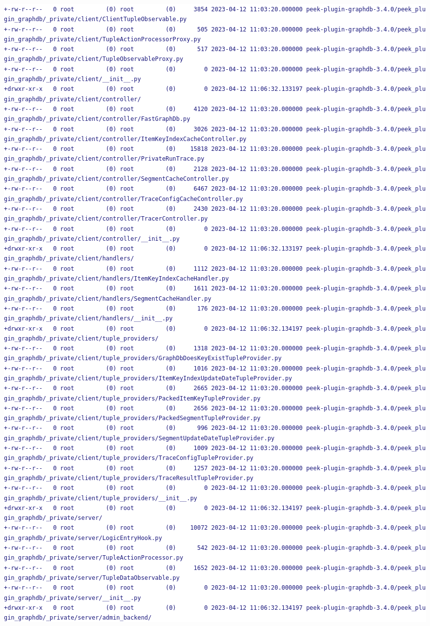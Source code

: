 ```diff
+-rw-r--r--   0 root         (0) root         (0)     3854 2023-04-12 11:03:20.000000 peek-plugin-graphdb-3.4.0/peek_plugin_graphdb/_private/client/ClientTupleObservable.py
+-rw-r--r--   0 root         (0) root         (0)      505 2023-04-12 11:03:20.000000 peek-plugin-graphdb-3.4.0/peek_plugin_graphdb/_private/client/TupleActionProcessorProxy.py
+-rw-r--r--   0 root         (0) root         (0)      517 2023-04-12 11:03:20.000000 peek-plugin-graphdb-3.4.0/peek_plugin_graphdb/_private/client/TupleObservableProxy.py
+-rw-r--r--   0 root         (0) root         (0)        0 2023-04-12 11:03:20.000000 peek-plugin-graphdb-3.4.0/peek_plugin_graphdb/_private/client/__init__.py
+drwxr-xr-x   0 root         (0) root         (0)        0 2023-04-12 11:06:32.133197 peek-plugin-graphdb-3.4.0/peek_plugin_graphdb/_private/client/controller/
+-rw-r--r--   0 root         (0) root         (0)     4120 2023-04-12 11:03:20.000000 peek-plugin-graphdb-3.4.0/peek_plugin_graphdb/_private/client/controller/FastGraphDb.py
+-rw-r--r--   0 root         (0) root         (0)     3026 2023-04-12 11:03:20.000000 peek-plugin-graphdb-3.4.0/peek_plugin_graphdb/_private/client/controller/ItemKeyIndexCacheController.py
+-rw-r--r--   0 root         (0) root         (0)    15818 2023-04-12 11:03:20.000000 peek-plugin-graphdb-3.4.0/peek_plugin_graphdb/_private/client/controller/PrivateRunTrace.py
+-rw-r--r--   0 root         (0) root         (0)     2128 2023-04-12 11:03:20.000000 peek-plugin-graphdb-3.4.0/peek_plugin_graphdb/_private/client/controller/SegmentCacheController.py
+-rw-r--r--   0 root         (0) root         (0)     6467 2023-04-12 11:03:20.000000 peek-plugin-graphdb-3.4.0/peek_plugin_graphdb/_private/client/controller/TraceConfigCacheController.py
+-rw-r--r--   0 root         (0) root         (0)     2430 2023-04-12 11:03:20.000000 peek-plugin-graphdb-3.4.0/peek_plugin_graphdb/_private/client/controller/TracerController.py
+-rw-r--r--   0 root         (0) root         (0)        0 2023-04-12 11:03:20.000000 peek-plugin-graphdb-3.4.0/peek_plugin_graphdb/_private/client/controller/__init__.py
+drwxr-xr-x   0 root         (0) root         (0)        0 2023-04-12 11:06:32.133197 peek-plugin-graphdb-3.4.0/peek_plugin_graphdb/_private/client/handlers/
+-rw-r--r--   0 root         (0) root         (0)     1112 2023-04-12 11:03:20.000000 peek-plugin-graphdb-3.4.0/peek_plugin_graphdb/_private/client/handlers/ItemKeyIndexCacheHandler.py
+-rw-r--r--   0 root         (0) root         (0)     1611 2023-04-12 11:03:20.000000 peek-plugin-graphdb-3.4.0/peek_plugin_graphdb/_private/client/handlers/SegmentCacheHandler.py
+-rw-r--r--   0 root         (0) root         (0)      176 2023-04-12 11:03:20.000000 peek-plugin-graphdb-3.4.0/peek_plugin_graphdb/_private/client/handlers/__init__.py
+drwxr-xr-x   0 root         (0) root         (0)        0 2023-04-12 11:06:32.134197 peek-plugin-graphdb-3.4.0/peek_plugin_graphdb/_private/client/tuple_providers/
+-rw-r--r--   0 root         (0) root         (0)     1318 2023-04-12 11:03:20.000000 peek-plugin-graphdb-3.4.0/peek_plugin_graphdb/_private/client/tuple_providers/GraphDbDoesKeyExistTupleProvider.py
+-rw-r--r--   0 root         (0) root         (0)     1016 2023-04-12 11:03:20.000000 peek-plugin-graphdb-3.4.0/peek_plugin_graphdb/_private/client/tuple_providers/ItemKeyIndexUpdateDateTupleProvider.py
+-rw-r--r--   0 root         (0) root         (0)     2665 2023-04-12 11:03:20.000000 peek-plugin-graphdb-3.4.0/peek_plugin_graphdb/_private/client/tuple_providers/PackedItemKeyTupleProvider.py
+-rw-r--r--   0 root         (0) root         (0)     2656 2023-04-12 11:03:20.000000 peek-plugin-graphdb-3.4.0/peek_plugin_graphdb/_private/client/tuple_providers/PackedSegmentTupleProvider.py
+-rw-r--r--   0 root         (0) root         (0)      996 2023-04-12 11:03:20.000000 peek-plugin-graphdb-3.4.0/peek_plugin_graphdb/_private/client/tuple_providers/SegmentUpdateDateTupleProvider.py
+-rw-r--r--   0 root         (0) root         (0)     1009 2023-04-12 11:03:20.000000 peek-plugin-graphdb-3.4.0/peek_plugin_graphdb/_private/client/tuple_providers/TraceConfigTupleProvider.py
+-rw-r--r--   0 root         (0) root         (0)     1257 2023-04-12 11:03:20.000000 peek-plugin-graphdb-3.4.0/peek_plugin_graphdb/_private/client/tuple_providers/TraceResultTupleProvider.py
+-rw-r--r--   0 root         (0) root         (0)        0 2023-04-12 11:03:20.000000 peek-plugin-graphdb-3.4.0/peek_plugin_graphdb/_private/client/tuple_providers/__init__.py
+drwxr-xr-x   0 root         (0) root         (0)        0 2023-04-12 11:06:32.134197 peek-plugin-graphdb-3.4.0/peek_plugin_graphdb/_private/server/
+-rw-r--r--   0 root         (0) root         (0)    10072 2023-04-12 11:03:20.000000 peek-plugin-graphdb-3.4.0/peek_plugin_graphdb/_private/server/LogicEntryHook.py
+-rw-r--r--   0 root         (0) root         (0)      542 2023-04-12 11:03:20.000000 peek-plugin-graphdb-3.4.0/peek_plugin_graphdb/_private/server/TupleActionProcessor.py
+-rw-r--r--   0 root         (0) root         (0)     1652 2023-04-12 11:03:20.000000 peek-plugin-graphdb-3.4.0/peek_plugin_graphdb/_private/server/TupleDataObservable.py
+-rw-r--r--   0 root         (0) root         (0)        0 2023-04-12 11:03:20.000000 peek-plugin-graphdb-3.4.0/peek_plugin_graphdb/_private/server/__init__.py
+drwxr-xr-x   0 root         (0) root         (0)        0 2023-04-12 11:06:32.134197 peek-plugin-graphdb-3.4.0/peek_plugin_graphdb/_private/server/admin_backend/
```